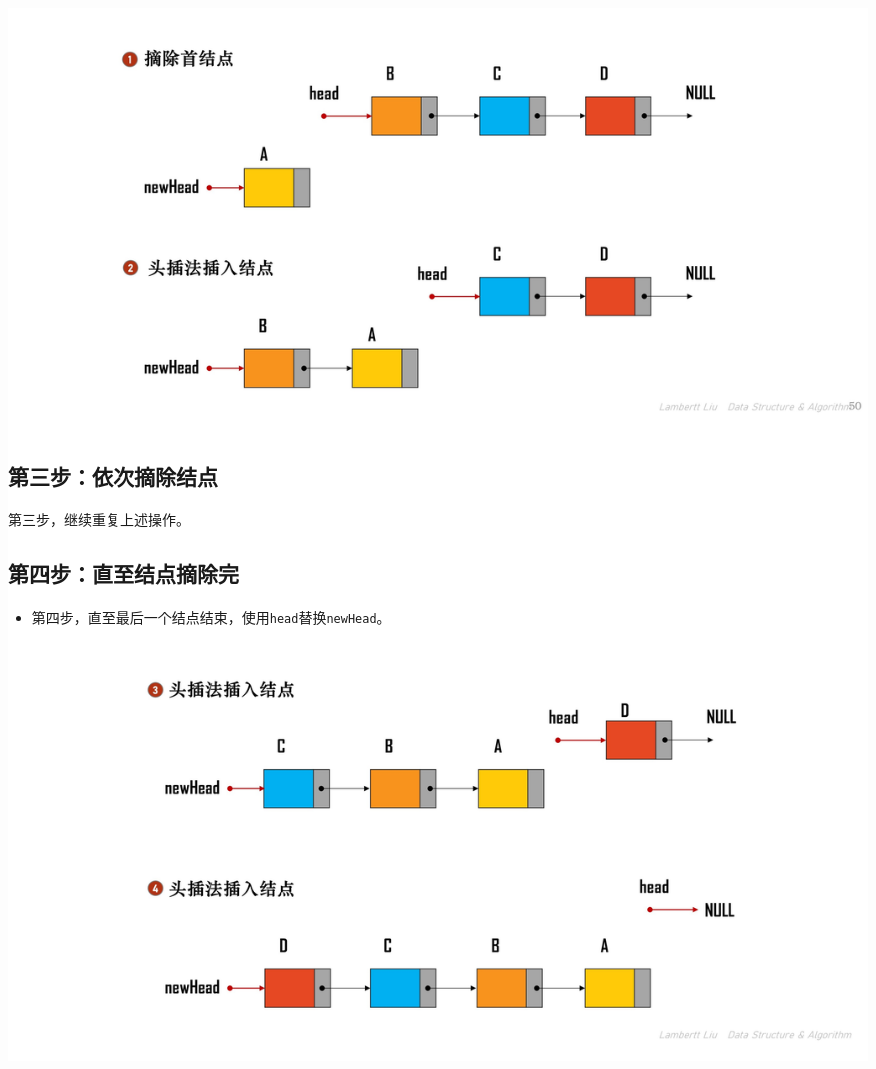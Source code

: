 ![](img/02_linear_list/40%20头插法法逆置链表.JPG)

## 第三步：依次摘除结点
第三步，继续重复上述操作。
## 第四步：直至结点摘除完
- 第四步，直至最后一个结点结束，使用`head`替换`newHead`。

![](img/02_linear_list/41%20头插法法逆置链表.JPG)
